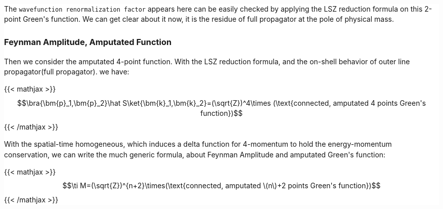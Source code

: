 The `wavefunction renormalization factor` appears here can be easily checked by applying the LSZ reduction formula on this 2-point Green's function. We can get clear about it now, it is the residue of full propagator at the pole of physical mass.

### Feynman Amplitude, Amputated Function

Then we consider the amputated 4-point function. With the LSZ reduction formula, and the on-shell behavior of outer line propagator(full propagator). we have:

{{< mathjax >}}
$$\bra{\bm{p}_1,\bm{p}_2}\hat S\ket{\bm{k}_1,\bm{k}_2}=(\sqrt{Z})^4\times (\text{connected, amputated 4 points Green's function})$$
{{< /mathjax >}}

With the spatial-time homogeneous, which induces a delta function for 4-momentum to hold the energy-momentum conservation, we can write the much generic formula, about Feynman Amplitude and amputated Green's function:

{{< mathjax >}}
$$\ti M=(\sqrt{Z})^{n+2}\times(\text{connected, amputated \(n\)+2 points Green's function})$$
{{< /mathjax >}}
